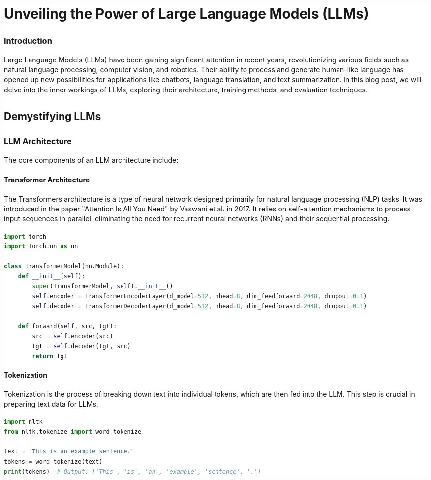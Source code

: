 **Unveiling the Power of Large Language Models (LLMs)**
=================================================================

### Introduction

Large Language Models (LLMs) have been gaining significant attention in recent years, revolutionizing various fields such as natural language processing, computer vision, and robotics. Their ability to process and generate human-like language has opened up new possibilities for applications like chatbots, language translation, and text summarization. In this blog post, we will delve into the inner workings of LLMs, exploring their architecture, training methods, and evaluation techniques.

## Demystifying LLMs

### LLM Architecture

The core components of an LLM architecture include:

#### Transformer Architecture
The Transformers architecture is a type of neural network designed primarily for natural language processing (NLP) tasks. It was introduced in the paper "Attention Is All You Need" by Vaswani et al. in 2017. It relies on self-attention mechanisms to process input sequences in parallel, eliminating the need for recurrent neural networks (RNNs) and their sequential processing.

```python
import torch
import torch.nn as nn

class TransformerModel(nn.Module):
    def __init__(self):
        super(TransformerModel, self).__init__()
        self.encoder = TransformerEncoderLayer(d_model=512, nhead=8, dim_feedforward=2048, dropout=0.1)
        self.decoder = TransformerDecoderLayer(d_model=512, nhead=8, dim_feedforward=2048, dropout=0.1)

    def forward(self, src, tgt):
        src = self.encoder(src)
        tgt = self.decoder(tgt, src)
        return tgt
```

#### Tokenization

Tokenization is the process of breaking down text into individual tokens, which are then fed into the LLM. This step is crucial in preparing text data for LLMs.

```python
import nltk
from nltk.tokenize import word_tokenize

text = "This is an example sentence."
tokens = word_tokenize(text)
print(tokens)  # Output: ['This', 'is', 'an', 'example', 'sentence', '.']
```
